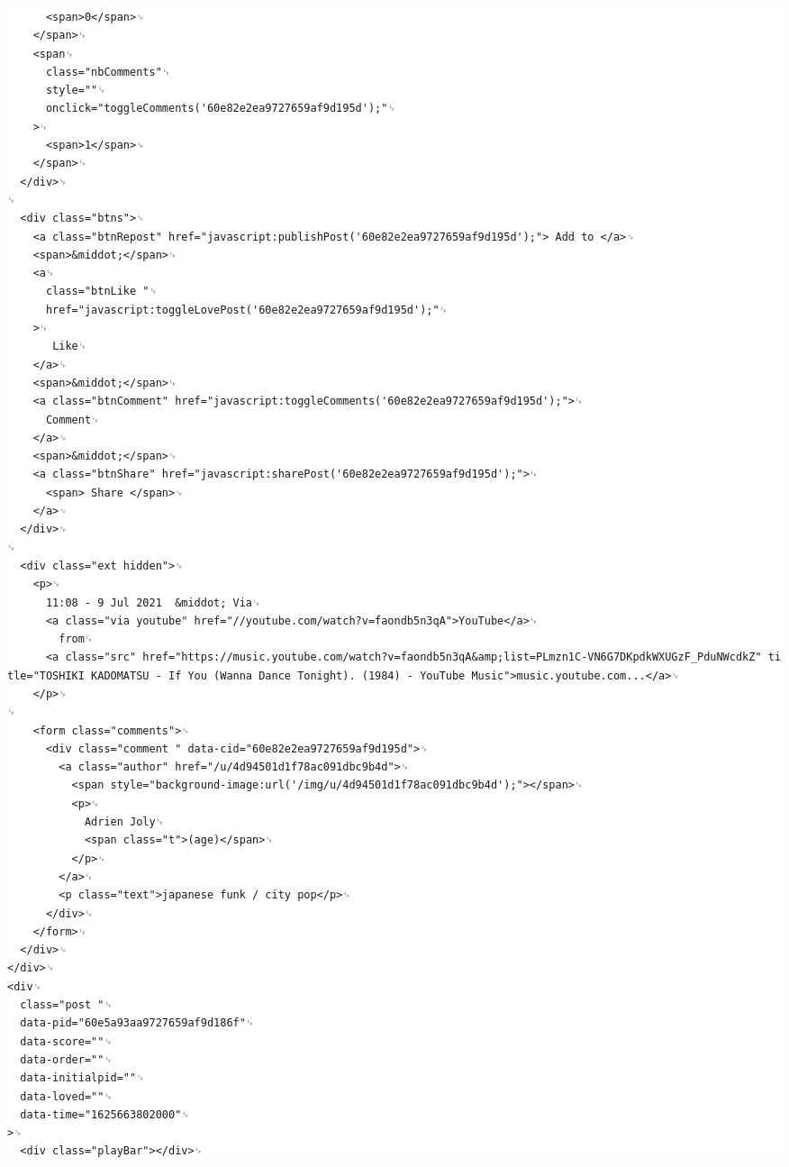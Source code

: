           <span>0</span>␊
        </span>␊
        <span␊
          class="nbComments"␊
          style=""␊
          onclick="toggleComments('60e82e2ea9727659af9d195d');"␊
        >␊
          <span>1</span>␊
        </span>␊
      </div>␊
    ␊
      <div class="btns">␊
        <a class="btnRepost" href="javascript:publishPost('60e82e2ea9727659af9d195d');"> Add to </a>␊
        <span>&middot;</span>␊
        <a␊
          class="btnLike "␊
          href="javascript:toggleLovePost('60e82e2ea9727659af9d195d');"␊
        >␊
           Like␊
        </a>␊
        <span>&middot;</span>␊
        <a class="btnComment" href="javascript:toggleComments('60e82e2ea9727659af9d195d');">␊
          Comment␊
        </a>␊
        <span>&middot;</span>␊
        <a class="btnShare" href="javascript:sharePost('60e82e2ea9727659af9d195d');">␊
          <span> Share </span>␊
        </a>␊
      </div>␊
    ␊
      <div class="ext hidden">␊
        <p>␊
          11:08 - 9 Jul 2021  &middot; Via␊
          <a class="via youtube" href="//youtube.com/watch?v=faondb5n3qA">YouTube</a>␊
            from␊
          <a class="src" href="https://music.youtube.com/watch?v=faondb5n3qA&amp;list=PLmzn1C-VN6G7DKpdkWXUGzF_PduNWcdkZ" title="TOSHIKI KADOMATSU - If You (Wanna Dance Tonight). (1984) - YouTube Music">music.youtube.com...</a>␊
        </p>␊
    ␊
        <form class="comments">␊
          <div class="comment " data-cid="60e82e2ea9727659af9d195d">␊
            <a class="author" href="/u/4d94501d1f78ac091dbc9b4d">␊
              <span style="background-image:url('/img/u/4d94501d1f78ac091dbc9b4d');"></span>␊
              <p>␊
                Adrien Joly␊
                <span class="t">(age)</span>␊
              </p>␊
            </a>␊
            <p class="text">japanese funk / city pop</p>␊
          </div>␊
        </form>␊
      </div>␊
    </div>␊
    <div␊
      class="post "␊
      data-pid="60e5a93aa9727659af9d186f"␊
      data-score=""␊
      data-order=""␊
      data-initialpid=""␊
      data-loved=""␊
      data-time="1625663802000"␊
    >␊
      <div class="playBar"></div>␊